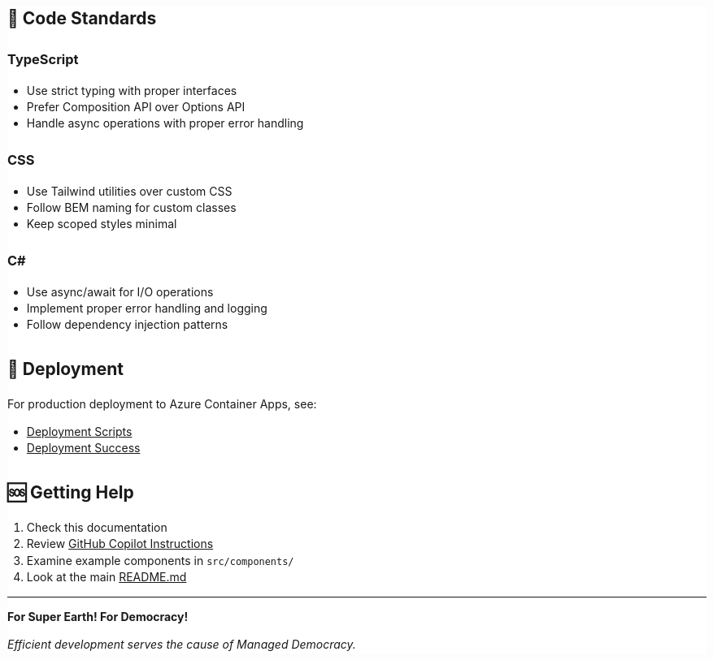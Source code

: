 ## 📝 Code Standards

### TypeScript
- Use strict typing with proper interfaces
- Prefer Composition API over Options API
- Handle async operations with proper error handling

### CSS
- Use Tailwind utilities over custom CSS
- Follow BEM naming for custom classes
- Keep scoped styles minimal

### C#
- Use async/await for I/O operations
- Implement proper error handling and logging
- Follow dependency injection patterns

## 🚀 Deployment

For production deployment to Azure Container Apps, see:
- [Deployment Scripts](../deployment/DEPLOYMENT-SCRIPTS.md)
- [Deployment Success](../deployment/DEPLOYMENT-SUCCESS.md)

## 🆘 Getting Help

1. Check this documentation
2. Review [GitHub Copilot Instructions](../.github/copilot-instructions.md)
3. Examine example components in `src/components/`
4. Look at the main [README.md](../README.md)

---

**For Super Earth! For Democracy!**

*Efficient development serves the cause of Managed Democracy.*
